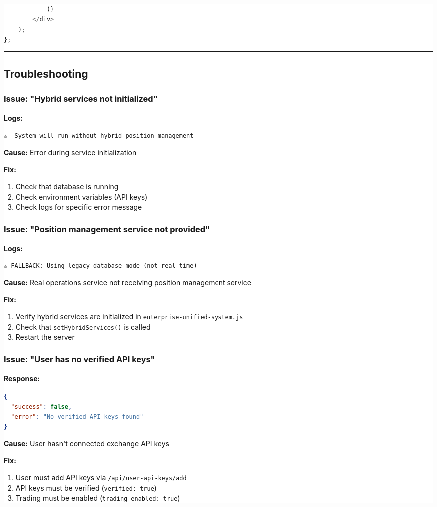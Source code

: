 ```typescript
            )}
        </div>
    );
};
```

---

## Troubleshooting

### Issue: "Hybrid services not initialized"

**Logs:**
```
⚠️  System will run without hybrid position management
```

**Cause:** Error during service initialization

**Fix:**
1. Check that database is running
2. Check environment variables (API keys)
3. Check logs for specific error message

### Issue: "Position management service not provided"

**Logs:**
```
⚠️ FALLBACK: Using legacy database mode (not real-time)
```

**Cause:** Real operations service not receiving position management service

**Fix:**
1. Verify hybrid services are initialized in `enterprise-unified-system.js`
2. Check that `setHybridServices()` is called
3. Restart the server

### Issue: "User has no verified API keys"

**Response:**
```json
{
  "success": false,
  "error": "No verified API keys found"
}
```

**Cause:** User hasn't connected exchange API keys

**Fix:**
1. User must add API keys via `/api/user-api-keys/add`
2. API keys must be verified (`verified: true`)
3. Trading must be enabled (`trading_enabled: true`)
